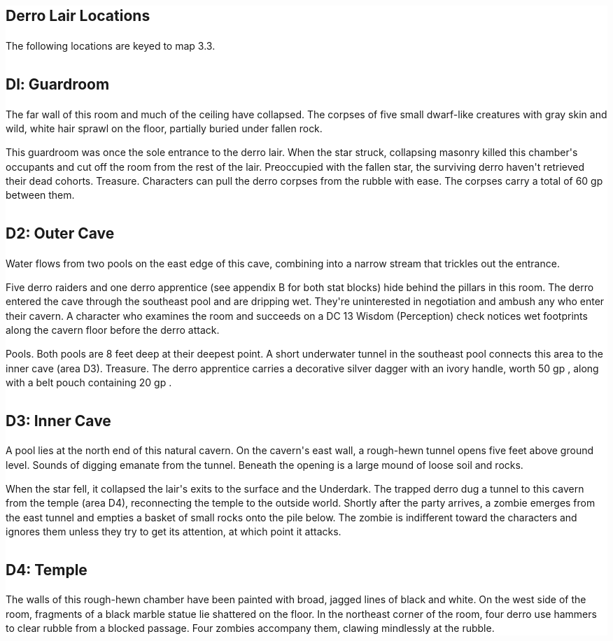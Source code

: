 ## Derro Lair Locations

The following locations are keyed to map 3.3.

## Dl: Guardroom

The far wall of this room and much of the ceiling have collapsed. The corpses of five small dwarf-like creatures with gray skin and wild, white hair sprawl on the floor, partially buried under fallen rock.

This guardroom was once the sole entrance to the derro lair. When the star struck, collapsing masonry killed this chamber's occupants and cut off the room from the rest of the lair. Preoccupied with the fallen star, the surviving derro haven't retrieved their dead cohorts.
Treasure. Characters can pull the derro corpses from the rubble with ease. The corpses carry a total of 60 gp between them.

## D2: Outer Cave

Water flows from two pools on the east edge of this cave, combining into a narrow stream that trickles out the entrance.

Five derro raiders and one derro apprentice (see appendix B for both stat blocks) hide behind the pillars in this room. The derro entered the cave through the southeast pool and are dripping wet. They're uninterested in negotiation and ambush any who enter their cavern. A character who examines the room and succeeds on a DC 13 Wisdom (Perception) check notices wet footprints along the cavern floor before the derro attack.

Pools. Both pools are 8 feet deep at their deepest point. A short underwater tunnel in the southeast pool connects this area to the inner cave (area D3).
Treasure. The derro apprentice carries a decorative silver dagger with an ivory handle, worth 50 gp , along with a belt pouch containing 20 gp .

## D3: Inner Cave

A pool lies at the north end of this natural cavern. On the cavern's east wall, a rough-hewn tunnel opens five feet above ground level. Sounds of digging emanate from the tunnel. Beneath the opening is a large mound of loose soil and rocks.

When the star fell, it collapsed the lair's exits to the surface and the Underdark. The trapped derro dug a tunnel to this cavern from the temple (area D4), reconnecting the temple to the outside world.
Shortly after the party arrives, a zombie emerges from the east tunnel and empties a basket of small rocks onto the pile below. The zombie is indifferent toward the characters and ignores them unless they try to get its attention, at which point it attacks.

## D4: Temple

The walls of this rough-hewn chamber have been painted with broad, jagged lines of black and white. On the west side of the room, fragments of a black marble statue lie shattered on the floor. In the northeast corner of the room, four derro use hammers to clear rubble from a blocked passage. Four zombies accompany them, clawing mindlessly at the rubble.
